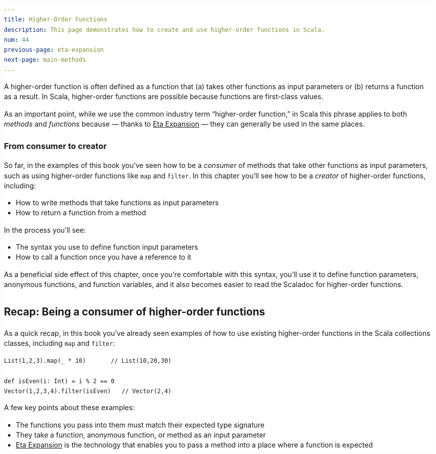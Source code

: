 ```yaml
---
title: Higher-Order Functions
description: This page demonstrates how to create and use higher-order functions in Scala.
num: 44
previous-page: eta-expansion
next-page: main-methods
---
```



A higher-order function is often defined as a function that (a) takes other functions as input parameters or (b) returns a function as a result. In Scala, higher-order functions are possible because functions are first-class values.

As an important point, while we use the common industry term “higher-order function,” in Scala this phrase applies to both *methods* and *functions* because — thanks to [Eta Expansion](TODO:link) — they can generally be used in the same places.


### From consumer to creator

So far, in the examples of this book you’ve seen how to be a *consumer* of methods that take other functions as input parameters, such as using higher-order functions like `map` and `filter`. In this chapter you’ll see how to be a *creator* of higher-order functions, including:

- How to write methods that take functions as input parameters
- How to return a function from a method

In the process you’ll see:

- The syntax you use to define function input parameters
- How to call a function once you have a reference to it

As a beneficial side effect of this chapter, once you’re comfortable with this syntax, you’ll use it to define function parameters, anonymous functions, and function variables, and it also becomes easier to read the Scaladoc for higher-order functions.



## Recap: Being a consumer of higher-order functions

As a quick recap, in this book you’ve already seen examples of how to use existing higher-order functions in the Scala collections classes, including `map` and `filter`:

```tut
List(1,2,3).map(_ * 10)       // List(10,20,30)

def isEven(i: Int) = i % 2 == 0
Vector(1,2,3,4).filter(isEven)   // Vector(2,4)
```

A few key points about these examples:

- The functions you pass into them must match their expected type signature
- They take a function, anonymous function, or method as an input parameter
- [Eta Expansion](TODO:link) is the technology that enables you to pass a method into a place where a function is expected
